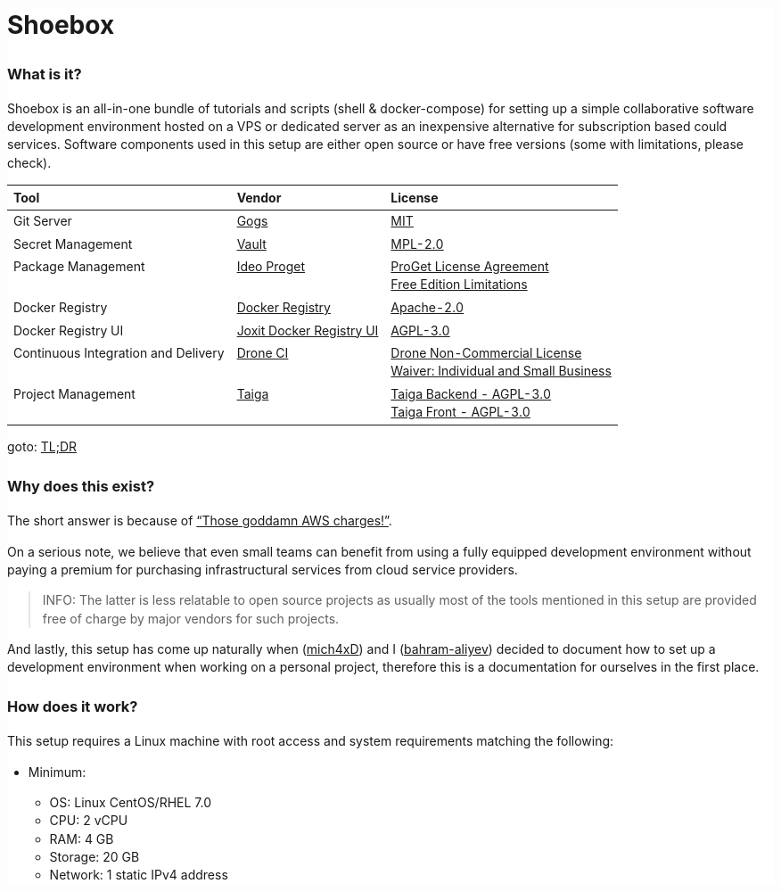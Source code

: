 # Shoebox

### What is it?

Shoebox is an all-in-one bundle of tutorials and scripts (shell & docker-compose) for setting up a simple collaborative software development environment hosted on a VPS or dedicated server as an inexpensive alternative for subscription based could services. Software components used in this setup are either open source or have free versions (some with limitations, please check).

| Tool                                | Vendor                                                            | License                                                                                                                                                                                      |
| :---------------------------------- | :---------------------------------------------------------------- | :------------------------------------------------------------------------------------------------------------------------------------------------------------------------------------------- |
| Git Server                          | [Gogs](https://gogs.io/)                                          | [MIT](https://github.com/gogs/gogs/blob/master/LICENSE)                                                                                                                                      |
| Secret Management                   | [Vault](https://www.vaultproject.io/)                             | [MPL-2.0](https://github.com/hashicorp/vault/blob/master/LICENSE)                                                                                                                            |
| Package Management                  | [Ideo Proget](https://inedo.com/proget)                           | [ProGet License Agreement](https://inedo.com/proget/license-agreement) <br /> [Free Edition Limitations](https://docs.inedo.com/docs/proget/administration/license#free-edition-limitations) |
| Docker Registry                     | [Docker Registry](https://docs.docker.com/registry/)              | [Apache-2.0](https://github.com/docker/distribution/blob/master/LICENSE)                                                                                                                     |
| Docker Registry UI                  | [Joxit Docker Registry UI](https://joxit.dev/docker-registry-ui/) | [AGPL-3.0](https://github.com/Joxit/docker-registry-ui/blob/master/LICENSE)                                                                                                                  |
| Continuous Integration and Delivery | [Drone CI](https://drone.io/)                                     | [Drone Non-Commercial License](https://github.com/drone/drone/blob/master/LICENSE) <br /> [Waiver: Individual and Small Business](https://github.com/drone/drone/blob/master/LICENSE#L62)    |
| Project Management                  | [Taiga](https://taiga.io/)                                        | [Taiga Backend - AGPL-3.0](https://github.com/taigaio/taiga-back/blob/master/LICENSE) <br /> [Taiga Front - AGPL-3.0](https://github.com/taigaio/taiga-front/blob/master/LICENSE)            |

goto: [TL;DR](#tldr)

### Why does this exist?

The short answer is because of [“Those goddamn AWS charges!”](https://www.youtube.com/watch?v=982wFqC03v8).

On a serious note, we believe that even small teams can benefit from using a fully equipped development environment without paying a premium for purchasing infrastructural services from cloud service providers.

> INFO: The latter is less relatable to open source projects as usually most of the tools mentioned in this setup are provided free of charge by major vendors for such projects.

And lastly, this setup has come up naturally when ([mich4xD](https://github.com/mich4xD)) and I ([bahram-aliyev](https://github.com/bahram-aliyev])) decided to document how to set up a development environment when working on a personal project, therefore this is a documentation for ourselves in the first place.

### How does it work?

This setup requires a Linux machine with root access and system requirements matching the following:

- Minimum:

  - OS: Linux CentOS/RHEL 7.0
  - CPU: 2 vCPU
  - RAM: 4 GB
  - Storage: 20 GB
  - Network: 1 static IPv4 address
